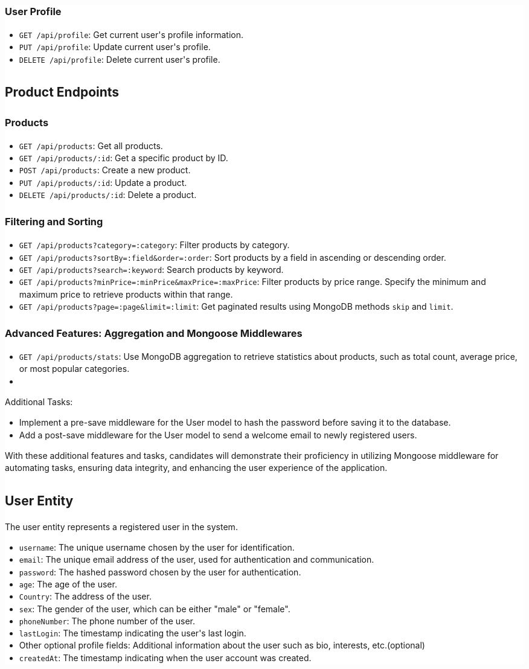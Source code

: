 ### User Profile
- `GET /api/profile`: Get current user's profile information.
- `PUT /api/profile`: Update current user's profile.
- `DELETE /api/profile`: Delete current user's profile.

## Product Endpoints

### Products
- `GET /api/products`: Get all products.
- `GET /api/products/:id`: Get a specific product by ID.
- `POST /api/products`: Create a new product.
- `PUT /api/products/:id`: Update a product.
- `DELETE /api/products/:id`: Delete a product.

### Filtering and Sorting
- `GET /api/products?category=:category`: Filter products by category.
- `GET /api/products?sortBy=:field&order=:order`: Sort products by a field in ascending or descending order.
- `GET /api/products?search=:keyword`: Search products by keyword.
- `GET /api/products?minPrice=:minPrice&maxPrice=:maxPrice`: Filter products by price range. Specify the minimum and maximum price to retrieve products within that range.
- `GET /api/products?page=:page&limit=:limit`: Get paginated results using MongoDB methods `skip` and `limit`.


### Advanced Features: Aggregation and Mongoose Middlewares
- `GET /api/products/stats`: Use MongoDB aggregation to retrieve statistics about products, such as total count, average price, or most popular categories.
- 
Additional Tasks:
- Implement a pre-save middleware for the User model to hash the password before saving it to the database.
- Add a post-save middleware for the User model to send a welcome email to newly registered users.

With these additional features and tasks, candidates will demonstrate their proficiency in utilizing Mongoose middleware for automating tasks, ensuring data integrity, and enhancing the user experience of the application.


## User Entity

The user entity represents a registered user in the system.

- `username`: The unique username chosen by the user for identification.
- `email`: The unique email address of the user, used for authentication and communication.
- `password`: The hashed password chosen by the user for authentication.
- `age`: The age of the user.
- `Country`: The address of the user.
- `sex`: The gender of the user, which can be either "male" or "female".
- `phoneNumber`: The phone number of the user.
- `lastLogin`: The timestamp indicating the user's last login.
- Other optional profile fields: Additional information about the user such as bio, interests, etc.(optional)
- `createdAt`: The timestamp indicating when the user account was created.
